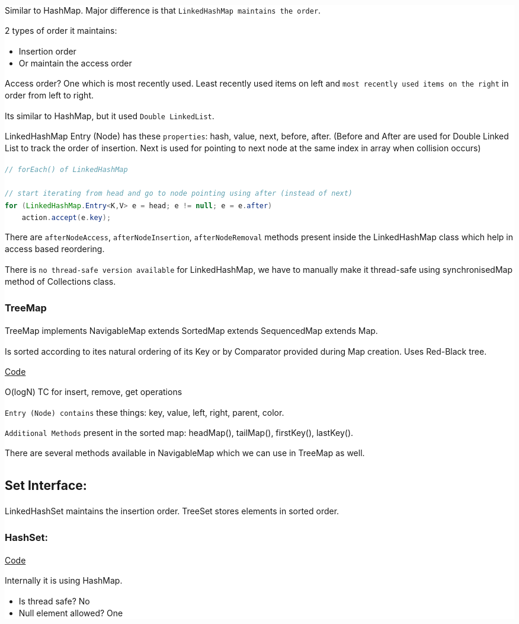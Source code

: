 Similar to HashMap. Major difference is that `LinkedHashMap maintains the order`.

2 types of order it maintains:
- Insertion order
- Or maintain the access order

Access order? One which is most recently used. Least recently used items on left and `most recently used items on the right` in order from left to right.

Its similar to HashMap, but it used `Double LinkedList`.

LinkedHashMap Entry (Node) has these `properties`: hash, value, next, before, after. (Before and After are used for Double Linked List to track the order of insertion. Next is used for pointing to next node at the same index in array when collision occurs)

```Java
// forEach() of LinkedHashMap

// start iterating from head and go to node pointing using after (instead of next)
for (LinkedHashMap.Entry<K,V> e = head; e != null; e = e.after)
    action.accept(e.key);
```

There are `afterNodeAccess`, `afterNodeInsertion`, `afterNodeRemoval` methods present inside the LinkedHashMap class which help in access based reordering.

There is `no thread-safe version available` for LinkedHashMap, we have to manually make it thread-safe using synchronisedMap method of Collections class.

### TreeMap

TreeMap implements NavigableMap extends SortedMap extends SequencedMap extends Map.

Is sorted according to ites natural ordering of its Key or by Comparator provided during Map creation. Uses Red-Black tree.

[Code](./Programs/MapInterface/TreeMapPkg/TreeMapClass.java)

O(logN) TC for insert, remove, get operations

`Entry (Node) contains` these things: key, value, left, right, parent, color.

`Additional Methods` present in the sorted map: headMap(), tailMap(), firstKey(), lastKey().

There are several methods available in NavigableMap which we can use in TreeMap as well.

## Set Interface:

LinkedHashSet maintains the insertion order. TreeSet stores elements in sorted order.

### HashSet:

[Code](./Programs/SetPkg/HashSetClass.java)

Internally it is using HashMap. 
- Is thread safe? No
- Null element allowed? One
